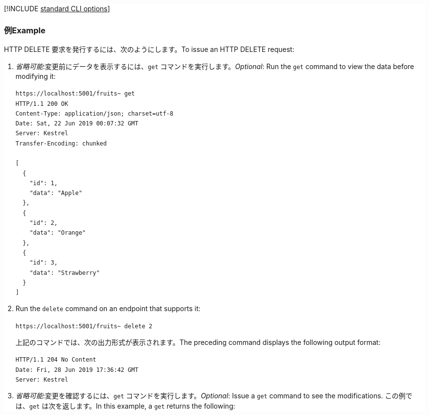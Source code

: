 [!INCLUDE [standard CLI options](~/includes/http-repl/standard-options.md)]

### <a name="example"></a><span data-ttu-id="b2960-271">例</span><span class="sxs-lookup"><span data-stu-id="b2960-271">Example</span></span>

<span data-ttu-id="b2960-272">HTTP DELETE 要求を発行するには、次のようにします。</span><span class="sxs-lookup"><span data-stu-id="b2960-272">To issue an HTTP DELETE request:</span></span>

1. <span data-ttu-id="b2960-273">*省略可能*:変更前にデータを表示するには、`get` コマンドを実行します。</span><span class="sxs-lookup"><span data-stu-id="b2960-273">*Optional*: Run the `get` command to view the data before modifying it:</span></span>

    ```console
    https://localhost:5001/fruits~ get
    HTTP/1.1 200 OK
    Content-Type: application/json; charset=utf-8
    Date: Sat, 22 Jun 2019 00:07:32 GMT
    Server: Kestrel
    Transfer-Encoding: chunked

    [
      {
        "id": 1,
        "data": "Apple"
      },
      {
        "id": 2,
        "data": "Orange"
      },
      {
        "id": 3,
        "data": "Strawberry"
      }
    ]

1. Run the `delete` command on an endpoint that supports it:

    ```console
    https://localhost:5001/fruits~ delete 2
    ```

    <span data-ttu-id="b2960-274">上記のコマンドでは、次の出力形式が表示されます。</span><span class="sxs-lookup"><span data-stu-id="b2960-274">The preceding command displays the following output format:</span></span>

    ```console
    HTTP/1.1 204 No Content
    Date: Fri, 28 Jun 2019 17:36:42 GMT
    Server: Kestrel
    ```

1. <span data-ttu-id="b2960-275">*省略可能*:変更を確認するには、`get` コマンドを実行します。</span><span class="sxs-lookup"><span data-stu-id="b2960-275">*Optional*: Issue a `get` command to see the modifications.</span></span> <span data-ttu-id="b2960-276">この例では、`get` は次を返します。</span><span class="sxs-lookup"><span data-stu-id="b2960-276">In this example, a `get` returns the following:</span></span>
